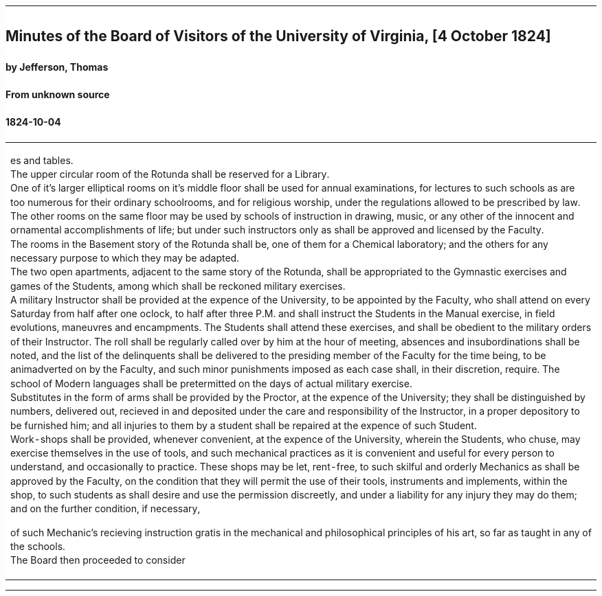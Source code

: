 </td></tr></table>

---

## Minutes of the Board of Visitors of the University of Virginia, [4 October 1824]

#### by Jefferson, Thomas

#### From unknown source

#### 1824-10-04

<table style="width: 100%;"><tr><td style="width: 50%">

es and tables.  
The upper circular room of the Rotunda shall be reserved for a Library.  
One of it’s larger elliptical rooms on it’s middle floor shall be used for annual examinations, for lectures to such schools as are too numerous for their ordinary schoolrooms, and for religious worship, under the regulations allowed to be prescribed by law. The other rooms on the same floor may be used by schools of instruction in drawing, music, or any other of the innocent and ornamental accomplishments of life; but under such instructors only as shall be approved and licensed by the Faculty.  
The rooms in the Basement story of the Rotunda shall be, one of them for a Chemical laboratory; and the others for any necessary purpose to which they may be adapted.  
The two open apartments, adjacent to the same story of the Rotunda, shall be appropriated to the Gymnastic exercises and games of the Students, among which shall be reckoned military exercises.  
A military Instructor shall be provided at the expence of the University, to be appointed by the Faculty, who shall attend on every Saturday from half after one oclock, to half after three P.M. and shall instruct the Students in the Manual exercise, in field evolutions, maneuvres and encampments. The Students shall attend these exercises, and shall be obedient to the military orders of their Instructor. The roll shall be regularly called over by him at the hour of meeting, absences and insubordinations shall be noted, and the list of the delinquents shall be delivered to the presiding member of the Faculty for the time being, to be animadverted on by the Faculty, and such minor punishments imposed as each case shall, in their discretion, require. The school of Modern languages shall be pretermitted on the days of actual military exercise.  
Substitutes in the form of arms shall be provided by the Proctor, at the expence of the University; they shall be distinguished by numbers, delivered out, recieved in and deposited under the care and responsibility of the Instructor, in a proper depository to be furnished him; and all injuries to them by a student shall be repaired at the expence of such Student.  
Work-shops shall be provided, whenever convenient, at the expence of the University, wherein the Students, who chuse, may exercise themselves in the use of tools, and such mechanical practices as it is convenient and useful for every person to understand, and occasionally to practice. These shops may be let, rent-free, to such skilful and orderly Mechanics as shall be approved by the Faculty, on the condition that they will permit the use of their tools, instruments and implements, within the shop, to such students as shall desire and use the permission discreetly, and under a liability for any injury they may do them; and on the further condition, if necessary,  
  
of such Mechanic’s recieving instruction gratis in the mechanical and philosophical principles of his art, so far as taught in any of the schools.  
The Board then proceeded to consider
</td></tr></table>

---